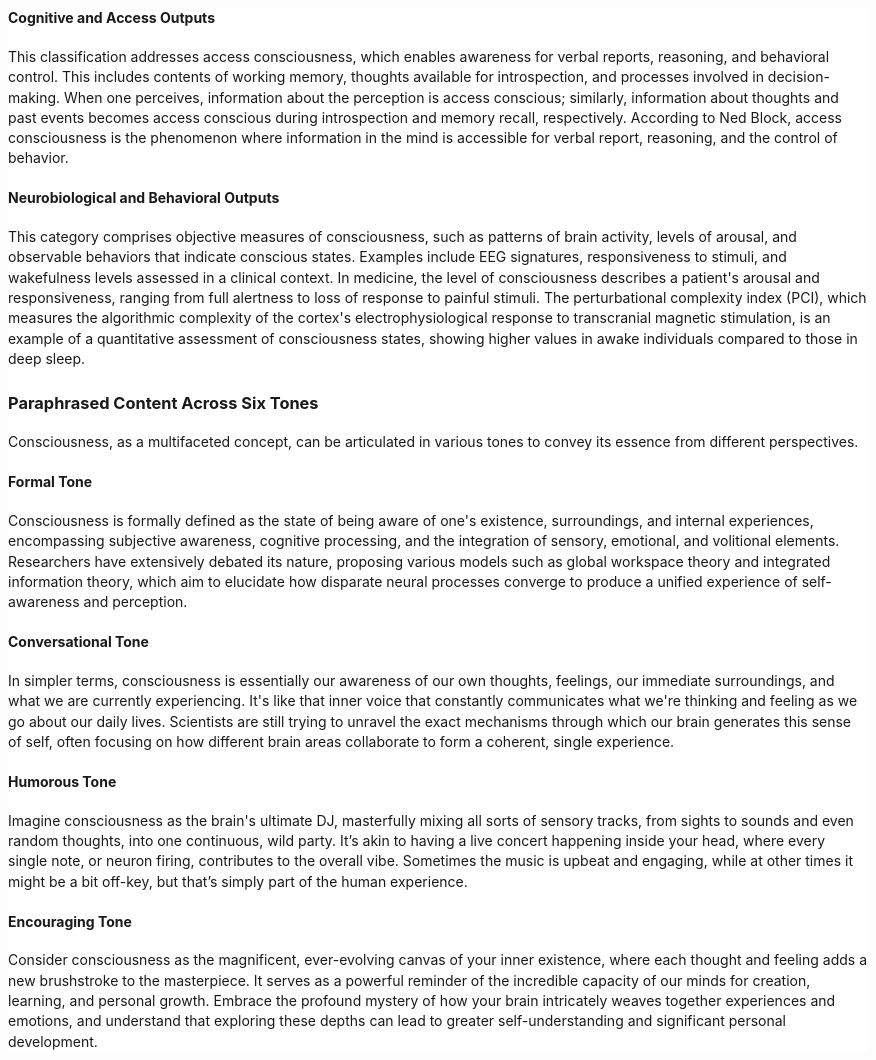 #### Cognitive and Access Outputs

This classification addresses access consciousness, which enables awareness for verbal reports, reasoning, and behavioral control. This includes contents of working memory, thoughts available for introspection, and processes involved in decision-making. When one perceives, information about the perception is access conscious; similarly, information about thoughts and past events becomes access conscious during introspection and memory recall, respectively. According to Ned Block, access consciousness is the phenomenon where information in the mind is accessible for verbal report, reasoning, and the control of behavior.

#### Neurobiological and Behavioral Outputs

This category comprises objective measures of consciousness, such as patterns of brain activity, levels of arousal, and observable behaviors that indicate conscious states. Examples include EEG signatures, responsiveness to stimuli, and wakefulness levels assessed in a clinical context. In medicine, the level of consciousness describes a patient's arousal and responsiveness, ranging from full alertness to loss of response to painful stimuli. The perturbational complexity index (PCI), which measures the algorithmic complexity of the cortex's electrophysiological response to transcranial magnetic stimulation, is an example of a quantitative assessment of consciousness states, showing higher values in awake individuals compared to those in deep sleep.

### Paraphrased Content Across Six Tones

Consciousness, as a multifaceted concept, can be articulated in various tones to convey its essence from different perspectives.

#### Formal Tone

Consciousness is formally defined as the state of being aware of one's existence, surroundings, and internal experiences, encompassing subjective awareness, cognitive processing, and the integration of sensory, emotional, and volitional elements. Researchers have extensively debated its nature, proposing various models such as global workspace theory and integrated information theory, which aim to elucidate how disparate neural processes converge to produce a unified experience of self-awareness and perception.

#### Conversational Tone

In simpler terms, consciousness is essentially our awareness of our own thoughts, feelings, our immediate surroundings, and what we are currently experiencing. It's like that inner voice that constantly communicates what we're thinking and feeling as we go about our daily lives. Scientists are still trying to unravel the exact mechanisms through which our brain generates this sense of self, often focusing on how different brain areas collaborate to form a coherent, single experience.

#### Humorous Tone

Imagine consciousness as the brain's ultimate DJ, masterfully mixing all sorts of sensory tracks, from sights to sounds and even random thoughts, into one continuous, wild party. It’s akin to having a live concert happening inside your head, where every single note, or neuron firing, contributes to the overall vibe. Sometimes the music is upbeat and engaging, while at other times it might be a bit off-key, but that’s simply part of the human experience.

#### Encouraging Tone

Consider consciousness as the magnificent, ever-evolving canvas of your inner existence, where each thought and feeling adds a new brushstroke to the masterpiece. It serves as a powerful reminder of the incredible capacity of our minds for creation, learning, and personal growth. Embrace the profound mystery of how your brain intricately weaves together experiences and emotions, and understand that exploring these depths can lead to greater self-understanding and significant personal development.
